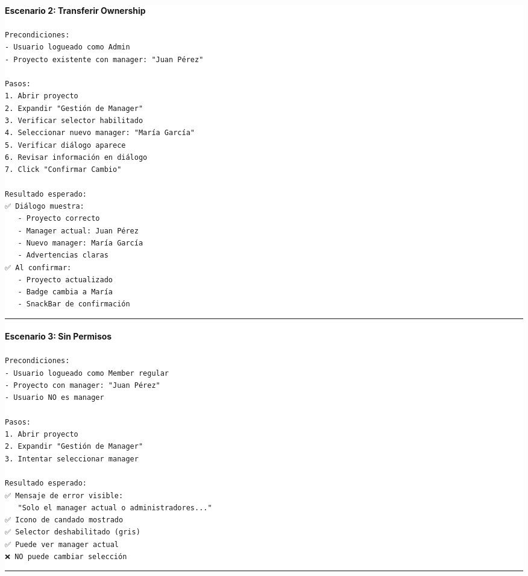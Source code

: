 #### Escenario 2: Transferir Ownership

```
Precondiciones:
- Usuario logueado como Admin
- Proyecto existente con manager: "Juan Pérez"

Pasos:
1. Abrir proyecto
2. Expandir "Gestión de Manager"
3. Verificar selector habilitado
4. Seleccionar nuevo manager: "María García"
5. Verificar diálogo aparece
6. Revisar información en diálogo
7. Click "Confirmar Cambio"

Resultado esperado:
✅ Diálogo muestra:
   - Proyecto correcto
   - Manager actual: Juan Pérez
   - Nuevo manager: María García
   - Advertencias claras
✅ Al confirmar:
   - Proyecto actualizado
   - Badge cambia a María
   - SnackBar de confirmación
```

---

#### Escenario 3: Sin Permisos

```
Precondiciones:
- Usuario logueado como Member regular
- Proyecto con manager: "Juan Pérez"
- Usuario NO es manager

Pasos:
1. Abrir proyecto
2. Expandir "Gestión de Manager"
3. Intentar seleccionar manager

Resultado esperado:
✅ Mensaje de error visible:
   "Solo el manager actual o administradores..."
✅ Icono de candado mostrado
✅ Selector deshabilitado (gris)
✅ Puede ver manager actual
❌ NO puede cambiar selección
```

---
